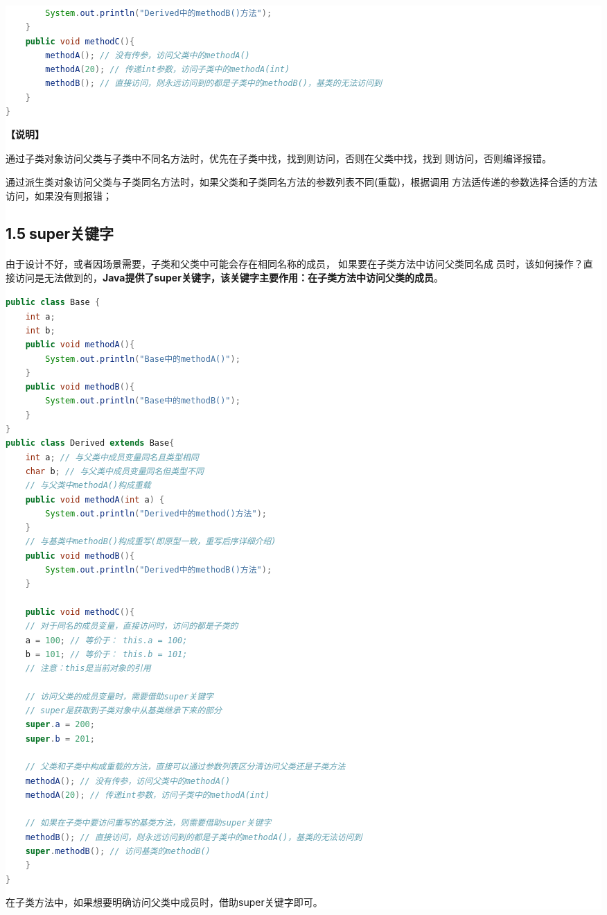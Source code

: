 ```java
        System.out.println("Derived中的methodB()方法");
    }
    public void methodC(){
        methodA(); // 没有传参，访问父类中的methodA()
        methodA(20); // 传递int参数，访问子类中的methodA(int)
        methodB(); // 直接访问，则永远访问到的都是子类中的methodB()，基类的无法访问到
    }
}
```
__【说明】__

通过子类对象访问父类与子类中不同名方法时，优先在子类中找，找到则访问，否则在父类中找，找到 则访问，否则编译报错。

通过派生类对象访问父类与子类同名方法时，如果父类和子类同名方法的参数列表不同(重载)，根据调用 方法适传递的参数选择合适的方法访问，如果没有则报错；

## 1.5 super关键字
由于设计不好，或者因场景需要，子类和父类中可能会存在相同名称的成员，
如果要在子类方法中访问父类同名成 员时，该如何操作？直接访问是无法做到的，__Java提供了super关键字，该关键字主要作用：在子类方法中访问父类的成员__。
```java
public class Base {
    int a;
    int b;
    public void methodA(){
        System.out.println("Base中的methodA()");
    }
    public void methodB(){
        System.out.println("Base中的methodB()");
    }
}
public class Derived extends Base{
    int a; // 与父类中成员变量同名且类型相同
    char b; // 与父类中成员变量同名但类型不同
    // 与父类中methodA()构成重载
    public void methodA(int a) {
        System.out.println("Derived中的method()方法");
    }
    // 与基类中methodB()构成重写(即原型一致，重写后序详细介绍)
    public void methodB(){
        System.out.println("Derived中的methodB()方法");
    }
 
    public void methodC(){
    // 对于同名的成员变量，直接访问时，访问的都是子类的
    a = 100; // 等价于： this.a = 100;
    b = 101; // 等价于： this.b = 101;
    // 注意：this是当前对象的引用
 
    // 访问父类的成员变量时，需要借助super关键字
    // super是获取到子类对象中从基类继承下来的部分
    super.a = 200;
    super.b = 201;
 
    // 父类和子类中构成重载的方法，直接可以通过参数列表区分清访问父类还是子类方法
    methodA(); // 没有传参，访问父类中的methodA()
    methodA(20); // 传递int参数，访问子类中的methodA(int)
 
    // 如果在子类中要访问重写的基类方法，则需要借助super关键字
    methodB(); // 直接访问，则永远访问到的都是子类中的methodA()，基类的无法访问到
    super.methodB(); // 访问基类的methodB()
    }
}
```
在子类方法中，如果想要明确访问父类中成员时，借助super关键字即可。
